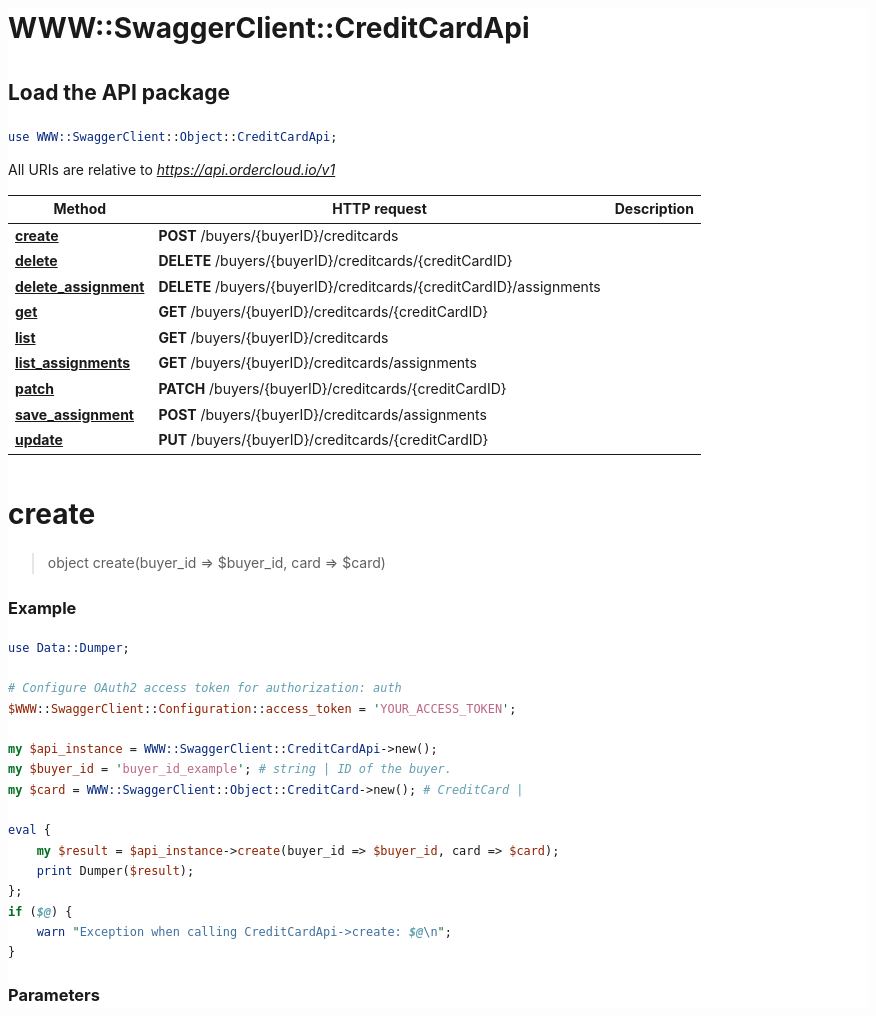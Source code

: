 # WWW::SwaggerClient::CreditCardApi

## Load the API package
```perl
use WWW::SwaggerClient::Object::CreditCardApi;
```

All URIs are relative to *https://api.ordercloud.io/v1*

Method | HTTP request | Description
------------- | ------------- | -------------
[**create**](CreditCardApi.md#create) | **POST** /buyers/{buyerID}/creditcards | 
[**delete**](CreditCardApi.md#delete) | **DELETE** /buyers/{buyerID}/creditcards/{creditCardID} | 
[**delete_assignment**](CreditCardApi.md#delete_assignment) | **DELETE** /buyers/{buyerID}/creditcards/{creditCardID}/assignments | 
[**get**](CreditCardApi.md#get) | **GET** /buyers/{buyerID}/creditcards/{creditCardID} | 
[**list**](CreditCardApi.md#list) | **GET** /buyers/{buyerID}/creditcards | 
[**list_assignments**](CreditCardApi.md#list_assignments) | **GET** /buyers/{buyerID}/creditcards/assignments | 
[**patch**](CreditCardApi.md#patch) | **PATCH** /buyers/{buyerID}/creditcards/{creditCardID} | 
[**save_assignment**](CreditCardApi.md#save_assignment) | **POST** /buyers/{buyerID}/creditcards/assignments | 
[**update**](CreditCardApi.md#update) | **PUT** /buyers/{buyerID}/creditcards/{creditCardID} | 


# **create**
> object create(buyer_id => $buyer_id, card => $card)



### Example 
```perl
use Data::Dumper;

# Configure OAuth2 access token for authorization: auth
$WWW::SwaggerClient::Configuration::access_token = 'YOUR_ACCESS_TOKEN';

my $api_instance = WWW::SwaggerClient::CreditCardApi->new();
my $buyer_id = 'buyer_id_example'; # string | ID of the buyer.
my $card = WWW::SwaggerClient::Object::CreditCard->new(); # CreditCard | 

eval { 
    my $result = $api_instance->create(buyer_id => $buyer_id, card => $card);
    print Dumper($result);
};
if ($@) {
    warn "Exception when calling CreditCardApi->create: $@\n";
}
```

### Parameters

